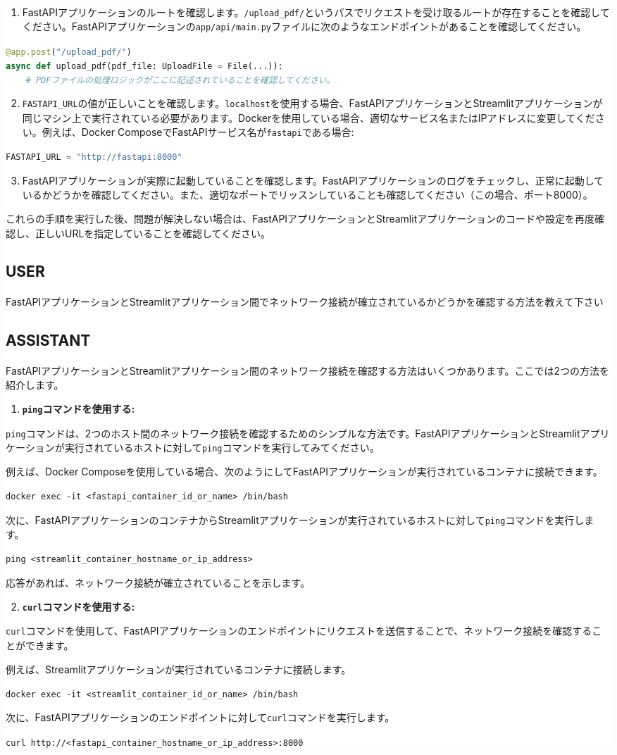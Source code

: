 1. FastAPIアプリケーションのルートを確認します。`/upload_pdf/`というパスでリクエストを受け取るルートが存在することを確認してください。FastAPIアプリケーションの`app/api/main.py`ファイルに次のようなエンドポイントがあることを確認してください。

```python
@app.post("/upload_pdf/")
async def upload_pdf(pdf_file: UploadFile = File(...)):
    # PDFファイルの処理ロジックがここに記述されていることを確認してください。
```

2. `FASTAPI_URL`の値が正しいことを確認します。`localhost`を使用する場合、FastAPIアプリケーションとStreamlitアプリケーションが同じマシン上で実行されている必要があります。Dockerを使用している場合、適切なサービス名またはIPアドレスに変更してください。例えば、Docker ComposeでFastAPIサービス名が`fastapi`である場合:

```python
FASTAPI_URL = "http://fastapi:8000"
```

3. FastAPIアプリケーションが実際に起動していることを確認します。FastAPIアプリケーションのログをチェックし、正常に起動しているかどうかを確認してください。また、適切なポートでリッスンしていることも確認してください（この場合、ポート8000）。

これらの手順を実行した後、問題が解決しない場合は、FastAPIアプリケーションとStreamlitアプリケーションのコードや設定を再度確認し、正しいURLを指定していることを確認してください。

## USER
FastAPIアプリケーションとStreamlitアプリケーション間でネットワーク接続が確立されているかどうかを確認する方法を教えて下さい

## ASSISTANT
FastAPIアプリケーションとStreamlitアプリケーション間のネットワーク接続を確認する方法はいくつかあります。ここでは2つの方法を紹介します。

1. **`ping`コマンドを使用する:**

`ping`コマンドは、2つのホスト間のネットワーク接続を確認するためのシンプルな方法です。FastAPIアプリケーションとStreamlitアプリケーションが実行されているホストに対して`ping`コマンドを実行してみてください。

例えば、Docker Composeを使用している場合、次のようにしてFastAPIアプリケーションが実行されているコンテナに接続できます。

```
docker exec -it <fastapi_container_id_or_name> /bin/bash
```

次に、FastAPIアプリケーションのコンテナからStreamlitアプリケーションが実行されているホストに対して`ping`コマンドを実行します。

```
ping <streamlit_container_hostname_or_ip_address>
```

応答があれば、ネットワーク接続が確立されていることを示します。

2. **`curl`コマンドを使用する:**

`curl`コマンドを使用して、FastAPIアプリケーションのエンドポイントにリクエストを送信することで、ネットワーク接続を確認することができます。

例えば、Streamlitアプリケーションが実行されているコンテナに接続します。

```
docker exec -it <streamlit_container_id_or_name> /bin/bash
```

次に、FastAPIアプリケーションのエンドポイントに対して`curl`コマンドを実行します。

```
curl http://<fastapi_container_hostname_or_ip_address>:8000
```
